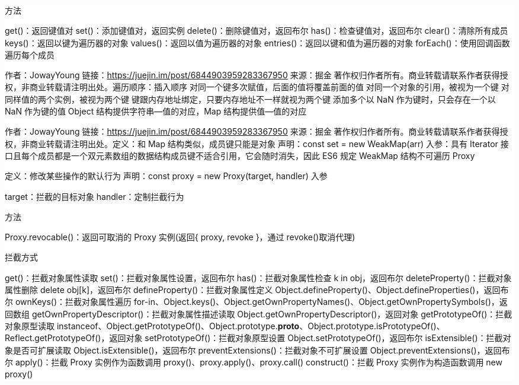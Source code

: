 方法

get()：返回键值对
set()：添加键值对，返回实例
delete()：删除键值对，返回布尔
has()：检查键值对，返回布尔
clear()：清除所有成员
keys()：返回以键为遍历器的对象
values()：返回以值为遍历器的对象
entries()：返回以键和值为遍历器的对象
forEach()：使用回调函数遍历每个成员

作者：JowayYoung
链接：https://juejin.im/post/6844903959283367950
来源：掘金
著作权归作者所有。商业转载请联系作者获得授权，非商业转载请注明出处。遍历顺序：插入顺序
对同一个键多次赋值，后面的值将覆盖前面的值
对同一个对象的引用，被视为一个键
对同样值的两个实例，被视为两个键
键跟内存地址绑定，只要内存地址不一样就视为两个键
添加多个以 NaN 作为键时，只会存在一个以 NaN 作为键的值
Object 结构提供字符串—值的对应，Map 结构提供值—值的对应

作者：JowayYoung
链接：https://juejin.im/post/6844903959283367950
来源：掘金
著作权归作者所有。商业转载请联系作者获得授权，非商业转载请注明出处。定义：和 Map 结构类似，成员键只能是对象
声明：const set = new WeakMap(arr)
入参：具有 Iterator 接口且每个成员都是一个双元素数组的数据结构成员键不适合引用，它会随时消失，因此 ES6 规定 WeakMap 结构不可遍历 Proxy

定义：修改某些操作的默认行为
声明：const proxy = new Proxy(target, handler)
入参

target：拦截的目标对象
handler：定制拦截行为

方法

Proxy.revocable()：返回可取消的 Proxy 实例(返回{ proxy, revoke }，通过 revoke()取消代理)

拦截方式

get()：拦截对象属性读取
set()：拦截对象属性设置，返回布尔
has()：拦截对象属性检查 k in obj，返回布尔
deleteProperty()：拦截对象属性删除 delete obj[k]，返回布尔
defineProperty()：拦截对象属性定义 Object.defineProperty()、Object.defineProperties()，返回布尔
ownKeys()：拦截对象属性遍历 for-in、Object.keys()、Object.getOwnPropertyNames()、Object.getOwnPropertySymbols()，返回数组
getOwnPropertyDescriptor()：拦截对象属性描述读取 Object.getOwnPropertyDescriptor()，返回对象
getPrototypeOf()：拦截对象原型读取 instanceof、Object.getPrototypeOf()、Object.prototype.**proto**、Object.prototype.isPrototypeOf()、Reflect.getPrototypeOf()，返回对象
setPrototypeOf()：拦截对象原型设置 Object.setPrototypeOf()，返回布尔
isExtensible()：拦截对象是否可扩展读取 Object.isExtensible()，返回布尔
preventExtensions()：拦截对象不可扩展设置 Object.preventExtensions()，返回布尔
apply()：拦截 Proxy 实例作为函数调用 proxy()、proxy.apply()、proxy.call()
construct()：拦截 Proxy 实例作为构造函数调用 new proxy()
